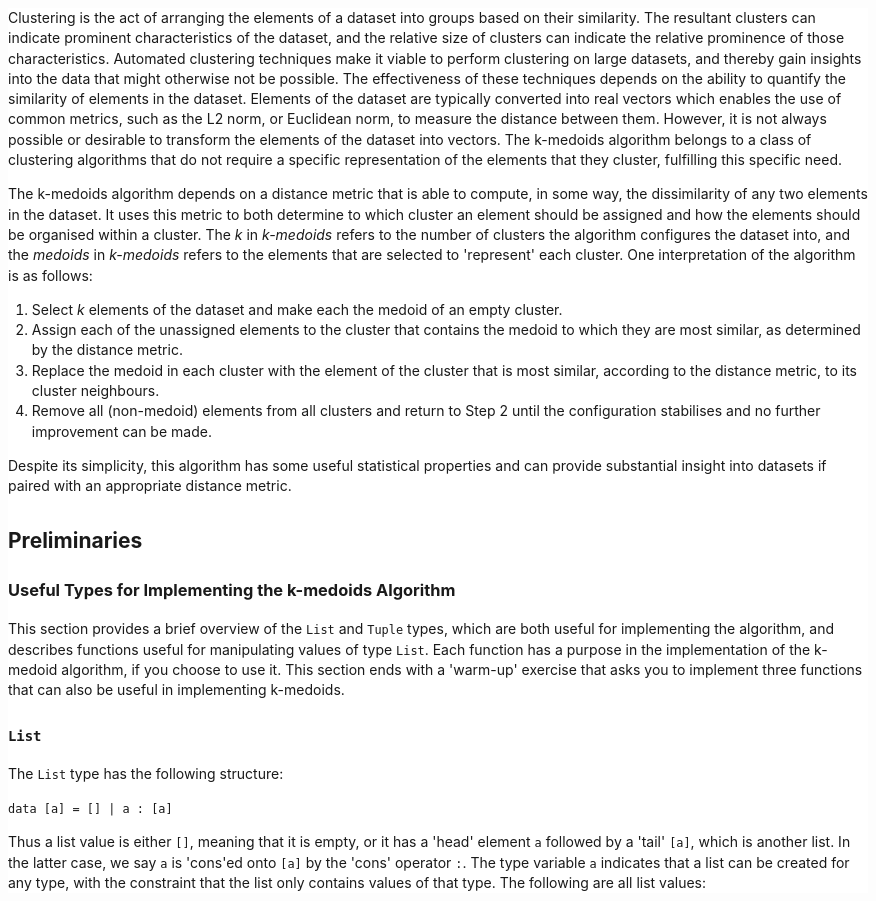 Clustering is the act of arranging the elements of a dataset into groups based on their similarity. The resultant clusters can indicate prominent characteristics of the dataset, and the relative size of clusters can indicate the relative prominence of those characteristics. Automated clustering techniques make it viable to perform clustering on large datasets, and thereby gain insights into the data that might otherwise not be possible. The effectiveness of these techniques depends on the ability to quantify the similarity of elements in the dataset. Elements of the dataset are typically converted into real vectors which enables the use of common metrics, such as the L2 norm, or Euclidean norm, to measure the distance between them. However, it is not always possible or desirable to transform the elements of the dataset into vectors. The k-medoids algorithm belongs to a class of clustering algorithms that do not require a specific representation of the elements that they cluster, fulfilling this specific need.

The k-medoids algorithm depends on a distance metric that is able to compute, in some way, the dissimilarity of any two elements in the dataset. It uses this metric to both determine to which cluster an element should be assigned and how the elements should be organised within a cluster. The _k_ in _k-medoids_ refers to the number of clusters the algorithm configures the dataset into, and the _medoids_ in _k-medoids_ refers to the elements that are selected to 'represent' each cluster. One interpretation of the algorithm is as follows:

1. Select _k_ elements of the dataset and make each the medoid of an empty cluster.
2. Assign each of the unassigned elements to the cluster that contains the medoid to which they are most similar, as determined by the distance metric.
3. Replace the medoid in each cluster with the element of the cluster that is most similar, according to the distance metric, to its cluster neighbours.
4. Remove all (non-medoid) elements from all clusters and return to Step 2 until the configuration stabilises and no further improvement can be made.

Despite its simplicity, this algorithm has some useful statistical properties and can provide substantial insight into datasets if paired with an appropriate distance metric.

## Preliminaries

### Useful Types for Implementing the k-medoids Algorithm

This section provides a brief overview of the `List` and `Tuple` types, which are both useful for implementing the algorithm, and describes functions useful for manipulating values of type `List`. Each function has a purpose in the implementation of the k-medoid algorithm, if you choose to use it. This section ends with a 'warm-up' exercise that asks you to implement three functions that can also be useful in implementing k-medoids.

###  `List`

The `List` type has the following structure:

```
data [a] = [] | a : [a]
```

Thus a list value is either `[]`, meaning that it is empty, or it has a 'head' element `a` followed by a 'tail' `[a]`, which is another list. In the latter case, we say `a` is 'cons'ed onto `[a]` by the 'cons' operator `:`. The type variable `a` indicates that a list can be created for any type, with the constraint that the list only contains values of that type. The following are all list values:
